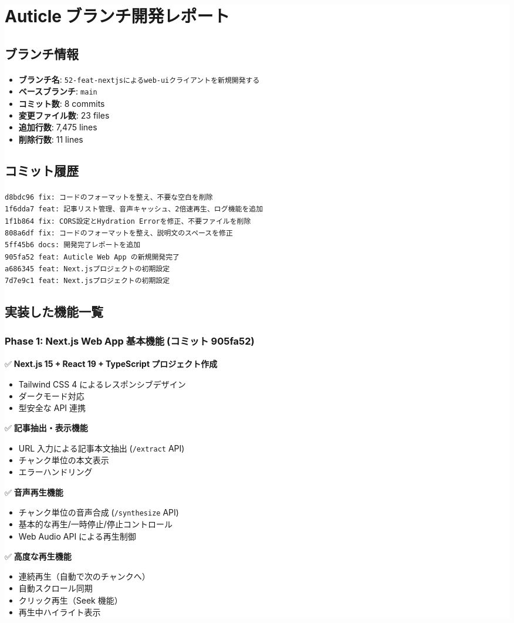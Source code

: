 # Auticle ブランチ開発レポート

## ブランチ情報

- **ブランチ名**: `52-feat-nextjsによるweb-uiクライアントを新規開発する`
- **ベースブランチ**: `main`
- **コミット数**: 8 commits
- **変更ファイル数**: 23 files
- **追加行数**: 7,475 lines
- **削除行数**: 11 lines

## コミット履歴

```
d8bdc96 fix: コードのフォーマットを整え、不要な空白を削除
1f6dda7 feat: 記事リスト管理、音声キャッシュ、2倍速再生、ログ機能を追加
1f1b864 fix: CORS設定とHydration Errorを修正、不要ファイルを削除
808a6df fix: コードのフォーマットを整え、説明文のスペースを修正
5ff45b6 docs: 開発完了レポートを追加
905fa52 feat: Auticle Web App の新規開発完了
a686345 feat: Next.jsプロジェクトの初期設定
7d7e9c1 feat: Next.jsプロジェクトの初期設定
```

## 実装した機能一覧

### Phase 1: Next.js Web App 基本機能 (コミット 905fa52)

✅ **Next.js 15 + React 19 + TypeScript プロジェクト作成**

- Tailwind CSS 4 によるレスポンシブデザイン
- ダークモード対応
- 型安全な API 連携

✅ **記事抽出・表示機能**

- URL 入力による記事本文抽出 (`/extract` API)
- チャンク単位の本文表示
- エラーハンドリング

✅ **音声再生機能**

- チャンク単位の音声合成 (`/synthesize` API)
- 基本的な再生/一時停止/停止コントロール
- Web Audio API による再生制御

✅ **高度な再生機能**

- 連続再生（自動で次のチャンクへ）
- 自動スクロール同期
- クリック再生（Seek 機能）
- 再生中ハイライト表示
